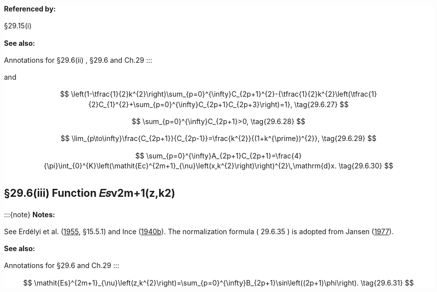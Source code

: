 **Referenced by:**

§29.15(i)

**See also:**

Annotations for §29.6(ii) , §29.6 and Ch.29
:::

and


<a id="E27"></a>
$$
\left(1-\tfrac{1}{2}k^{2}\right)\sum_{p=0}^{\infty}C_{2p+1}^{2}-{\tfrac{1}{2}k^{2}\left(\tfrac{1}{2}C_{1}^{2}+\sum_{p=0}^{\infty}C_{2p+1}C_{2p+3}\right)=1}, \tag{29.6.27}
$$


<a id="E28"></a>
$$
\sum_{p=0}^{\infty}C_{2p+1}>0, \tag{29.6.28}
$$


<a id="E29"></a>
$$
\lim_{p\to\infty}\frac{C_{2p+1}}{C_{2p-1}}=\frac{k^{2}}{(1+k^{\prime})^{2}}, \tag{29.6.29}
$$


<a id="E30"></a>
$$
\sum_{p=0}^{\infty}A_{2p+1}C_{2p+1}=\frac{4}{\pi}\int_{0}^{K}\left(\mathit{Ec}^{2m+1}_{\nu}\left(x,k^{2}\right)\right)^{2}\,\mathrm{d}x. \tag{29.6.30}
$$


## §29.6(iii) Function 𝐸𝑠ν2⁢m+1⁡(z,k2)

:::{note}
**Notes:**

See Erdélyi et al. ([1955](./bib/E.html#bib755 "Higher Transcendental Functions. Vol. III"), §15.5.1) and Ince ([1940b](./bib/I.html#bib1127 "Further investigations into the periodic Lamé functions")). The normalization formula ( 29.6.35 ) is adopted from Jansen ([1977](./bib/J.html#bib1162 "Simple-periodic and Non-periodic Lamé Functions")).

**See also:**

Annotations for §29.6 and Ch.29
:::


<a id="E31"></a>
$$
\mathit{Es}^{2m+1}_{\nu}\left(z,k^{2}\right)=\sum_{p=0}^{\infty}B_{2p+1}\sin\left((2p+1)\phi\right). \tag{29.6.31}
$$
